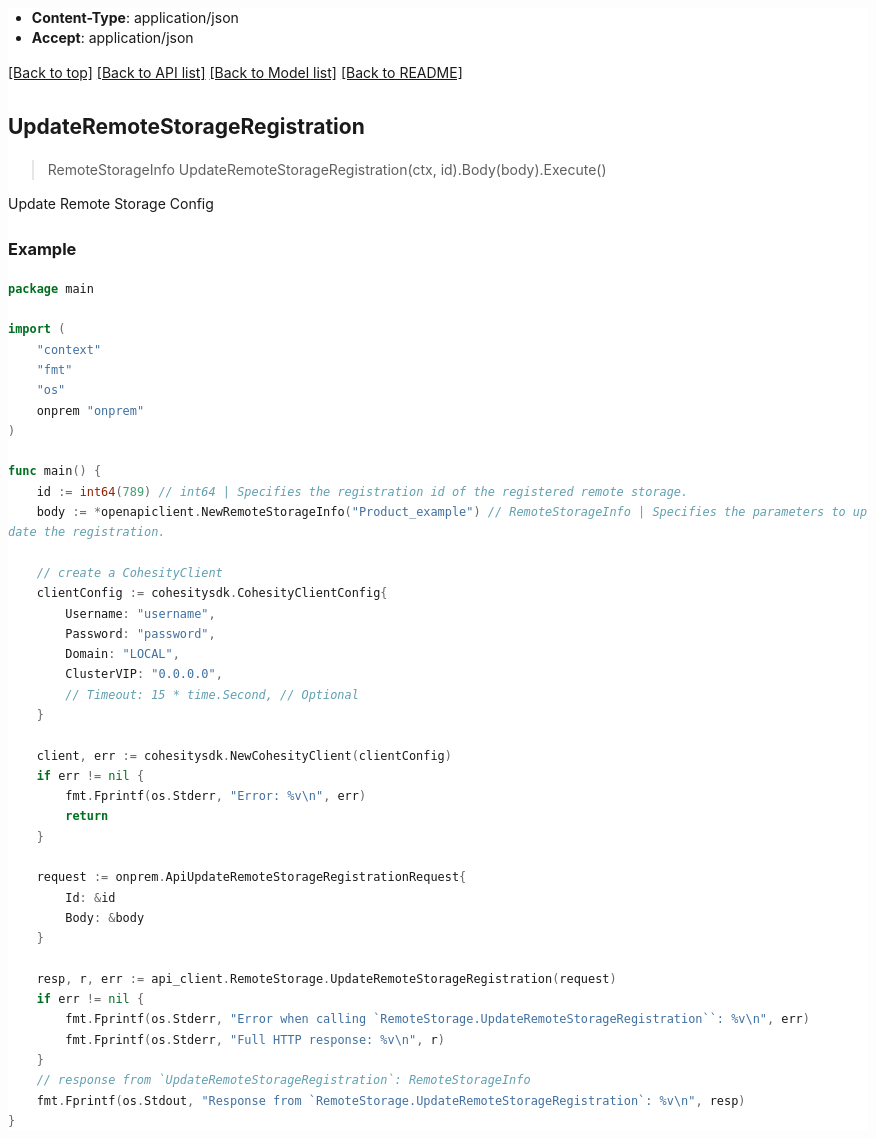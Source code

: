 - **Content-Type**: application/json
- **Accept**: application/json

[[Back to top]](#) [[Back to API list]](../README.md#documentation-for-api-endpoints)
[[Back to Model list]](../README.md#documentation-for-models)
[[Back to README]](../README.md)


## UpdateRemoteStorageRegistration

> RemoteStorageInfo UpdateRemoteStorageRegistration(ctx, id).Body(body).Execute()

Update Remote Storage Config



### Example

```go
package main

import (
    "context"
    "fmt"
    "os"
    onprem "onprem"
)

func main() {
    id := int64(789) // int64 | Specifies the registration id of the registered remote storage.
    body := *openapiclient.NewRemoteStorageInfo("Product_example") // RemoteStorageInfo | Specifies the parameters to update the registration.

    // create a CohesityClient
    clientConfig := cohesitysdk.CohesityClientConfig{
        Username: "username",
        Password: "password",
        Domain: "LOCAL",
        ClusterVIP: "0.0.0.0",
        // Timeout: 15 * time.Second, // Optional 
    }

    client, err := cohesitysdk.NewCohesityClient(clientConfig)
    if err != nil {
        fmt.Fprintf(os.Stderr, "Error: %v\n", err)
        return
    }

    request := onprem.ApiUpdateRemoteStorageRegistrationRequest{
        Id: &id
        Body: &body
    }

    resp, r, err := api_client.RemoteStorage.UpdateRemoteStorageRegistration(request)
    if err != nil {
        fmt.Fprintf(os.Stderr, "Error when calling `RemoteStorage.UpdateRemoteStorageRegistration``: %v\n", err)
        fmt.Fprintf(os.Stderr, "Full HTTP response: %v\n", r)
    }
    // response from `UpdateRemoteStorageRegistration`: RemoteStorageInfo
    fmt.Fprintf(os.Stdout, "Response from `RemoteStorage.UpdateRemoteStorageRegistration`: %v\n", resp)
}
```
